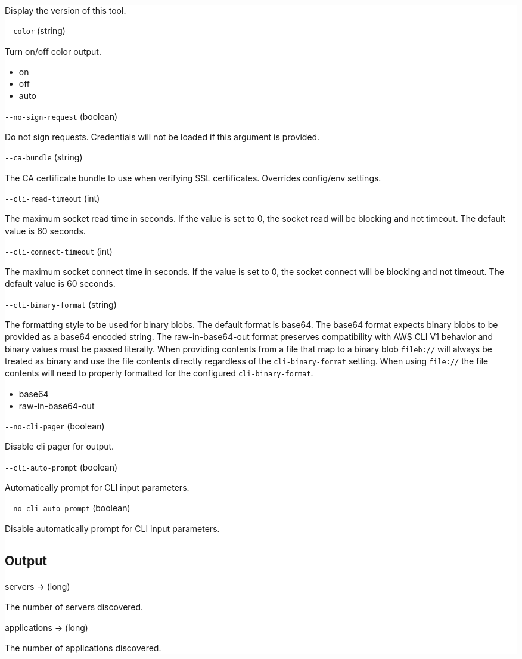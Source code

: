 Display the version of this tool.

`--color` (string)

Turn on/off color output.

- on
- off
- auto

`--no-sign-request` (boolean)

Do not sign requests. Credentials will not be loaded if this argument is provided.

`--ca-bundle` (string)

The CA certificate bundle to use when verifying SSL certificates. Overrides config/env settings.

`--cli-read-timeout` (int)

The maximum socket read time in seconds. If the value is set to 0, the socket read will be blocking and not timeout. The default value is 60 seconds.

`--cli-connect-timeout` (int)

The maximum socket connect time in seconds. If the value is set to 0, the socket connect will be blocking and not timeout. The default value is 60 seconds.

`--cli-binary-format` (string)

The formatting style to be used for binary blobs. The default format is base64. The base64 format expects binary blobs to be provided as a base64 encoded string. The raw-in-base64-out format preserves compatibility with AWS CLI V1 behavior and binary values must be passed literally. When providing contents from a file that map to a binary blob `fileb://` will always be treated as binary and use the file contents directly regardless of the `cli-binary-format` setting. When using `file://` the file contents will need to properly formatted for the configured `cli-binary-format`.

- base64
- raw-in-base64-out

`--no-cli-pager` (boolean)

Disable cli pager for output.

`--cli-auto-prompt` (boolean)

Automatically prompt for CLI input parameters.

`--no-cli-auto-prompt` (boolean)

Disable automatically prompt for CLI input parameters.

## Output

servers -> (long)

The number of servers discovered.

applications -> (long)

The number of applications discovered.
